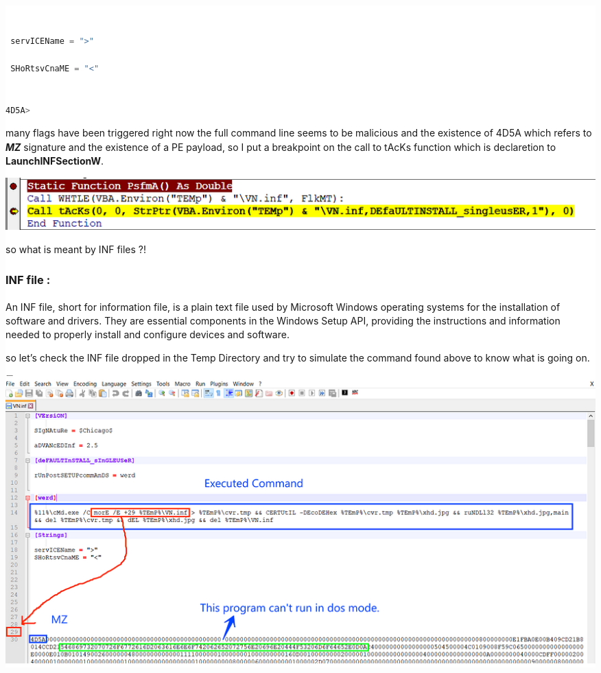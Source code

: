 ```powershell
  
  
 servICEName = ">"  
  
 SHoRtsvCnaME = "<"  
  
  
4D5A> 
```

many flags have been triggered right now the full command line seems to be malicious and the existence of 4D5A which refers to  **_MZ_** signature and the existence of a PE payload, so I put a breakpoint on the call to tAcKs function which is declaretion to  **LaunchINFSectionW**.

![snake](/assets/images/15/1-SnLK4M3UxEcLHWc6othscg.png)    

so what is meant by INF files ?!

### INF file :

An INF file, short for information file, is a plain text file used by Microsoft Windows operating systems for the installation of software and drivers. They are essential components in the Windows Setup API, providing the instructions and information needed to properly install and configure devices and software.

so let’s check the INF file dropped in the Temp Directory and try to simulate the command found above to know what is going on.

![snake](/assets/images/15/1-PACp15t3i7NtEI_0V8arTw.png)    

